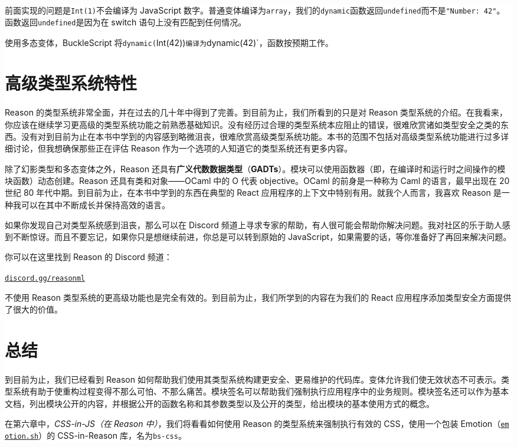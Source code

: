 前面实现的问题是`Int(1)`不会编译为 JavaScript 数字。普通变体编译为`array`，我们的`dynamic`函数返回`undefined`而不是`"Number: 42"`。函数返回`undefined`是因为在 switch 语句上没有匹配到任何情况。

使用多态变体，BuckleScript 将`dynamic(`Int(42))`编译为`dynamic(42)`，函数按预期工作。

# 高级类型系统特性

Reason 的类型系统非常全面，并在过去的几十年中得到了完善。到目前为止，我们所看到的只是对 Reason 类型系统的介绍。在我看来，你应该在继续学习更高级的类型系统功能之前熟悉基础知识。没有经历过合理的类型系统本应阻止的错误，很难欣赏诸如类型安全之类的东西。没有对到目前为止在本书中学到的内容感到略微沮丧，很难欣赏高级类型系统功能。本书的范围不包括对高级类型系统功能进行过多详细讨论，但我想确保那些正在评估 Reason 作为一个选项的人知道它的类型系统还有更多内容。

除了幻影类型和多态变体之外，Reason 还具有**广义代数数据类型**（**GADTs**）。模块可以使用函数器（即，在编译时和运行时之间操作的模块函数）动态创建。Reason 还具有类和对象——OCaml 中的 O 代表 objective。OCaml 的前身是一种称为 Caml 的语言，最早出现在 20 世纪 80 年代中期。到目前为止，在本书中学到的东西在典型的 React 应用程序的上下文中特别有用。就我个人而言，我喜欢 Reason 是一种我可以在其中不断成长并保持高效的语言。

如果你发现自己对类型系统感到沮丧，那么可以在 Discord 频道上寻求专家的帮助，有人很可能会帮助你解决问题。我对社区的乐于助人感到不断惊讶。而且不要忘记，如果你只是想继续前进，你总是可以转到原始的 JavaScript，如果需要的话，等你准备好了再回来解决问题。

你可以在这里找到 Reason 的 Discord 频道：

[`discord.gg/reasonml`](https://discord.gg/reasonml)

不使用 Reason 类型系统的更高级功能也是完全有效的。到目前为止，我们所学到的内容在为我们的 React 应用程序添加类型安全方面提供了很大的价值。

# 总结

到目前为止，我们已经看到 Reason 如何帮助我们使用其类型系统构建更安全、更易维护的代码库。变体允许我们使无效状态不可表示。类型系统有助于使重构过程变得不那么可怕、不那么痛苦。模块签名可以帮助我们强制执行应用程序中的业务规则。模块签名还可以作为基本文档，列出模块公开的内容，并根据公开的函数名称和其参数类型以及公开的类型，给出模块的基本使用方式的概念。

在第六章中，*CSS-in-JS（在 Reason 中）*，我们将看看如何使用 Reason 的类型系统来强制执行有效的 CSS，使用一个包装 Emotion（[`emotion.sh`](https://emotion.sh)）的 CSS-in-Reason 库，名为`bs-css`。
